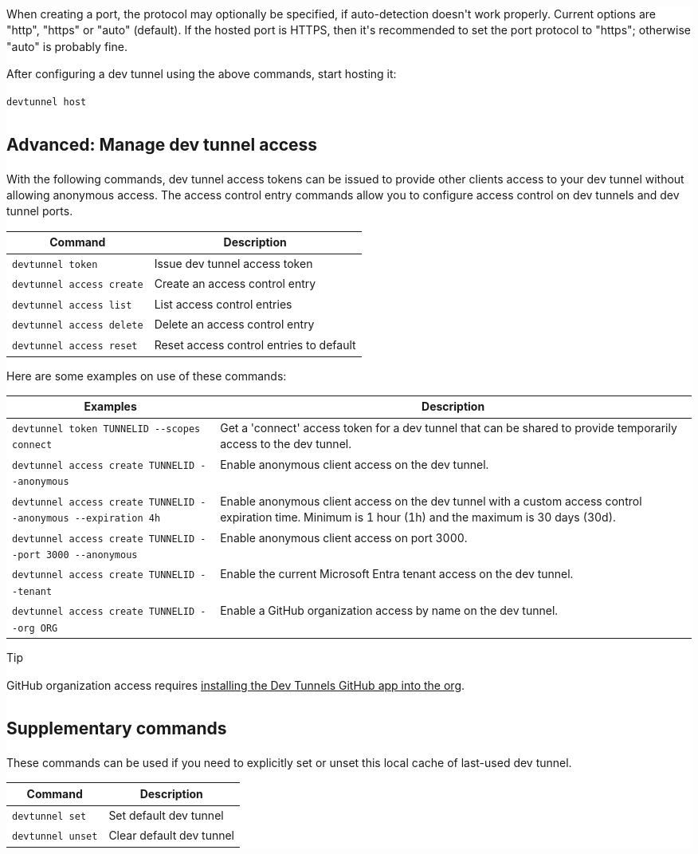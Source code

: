 When creating a port, the protocol may optionally be specified, if auto-detection doesn't work properly. Current options are "http", "https" or "auto" (default). If the hosted port is HTTPS, then it's recommended to set the port protocol to "https"; otherwise "auto" is probably fine.

After configuring a dev tunnel using the above commands, start hosting it:

```powershell
devtunnel host
```

## Advanced: Manage dev tunnel access

With the following commands, dev tunnel access tokens can be issued to provide other clients access to your dev tunnel without allowing anonymous access. The access control entry commands allow you to configure access control on dev tunnels and dev tunnel ports.

| Command     | Description                                                       |
|-------------------|-------------------------------------------------------------------|
| `devtunnel token`     | Issue dev tunnel access token |
| `devtunnel access create`     | Create an access control entry |
| `devtunnel access list`     | List access control entries |
| `devtunnel access delete`     | Delete an access control entry |
| `devtunnel access reset`     | Reset access control entries to default |

Here are some examples on use of these commands:

| Examples                                      | Description                            |
|------------------------------------------------------------------|--------------------------------|
| `devtunnel token TUNNELID --scopes connect` | Get a 'connect' access token for a dev tunnel that can be shared to provide temporarily access to the dev tunnel. |
| `devtunnel access create TUNNELID --anonymous` | Enable anonymous client access on the dev tunnel. |
| `devtunnel access create TUNNELID --anonymous --expiration 4h` | Enable anonymous client access on the dev tunnel with a custom access control expiration time. Minimum is 1 hour (1h) and the maximum is 30 days (30d). |
| `devtunnel access create TUNNELID --port 3000 --anonymous` | Enable anonymous client access on port 3000. |
| `devtunnel access create TUNNELID --tenant` | Enable the current Microsoft Entra tenant access on the dev tunnel. |
| `devtunnel access create TUNNELID --org ORG` | Enable a GitHub organization access by name on the dev tunnel. |

> [!TIP]
> GitHub organization access requires [installing the Dev Tunnels GitHub app into the org](./security.md#github-organization-access).

## Supplementary commands

These commands can be used if you need to explicitly set or unset this local cache of last-used dev tunnel.

| Command     | Description                                                       |
|-------------------|-------------------------------------------------------------------|
| `devtunnel set`     | Set default dev tunnel |
| `devtunnel unset`     | Clear default dev tunnel |
